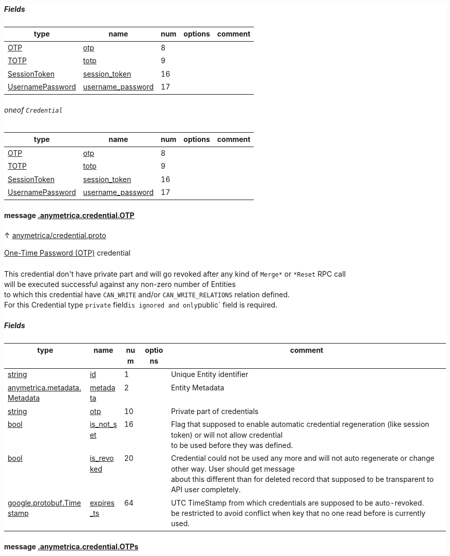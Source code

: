 ##### Fields

| type | name | num | options | comment |
| ---- | ---- | --- | ------- | ------- |
| [OTP](#OTP) | [otp](#.anymetrica.credential.Credential.otp.otp) | 8 |  |  <a name=".anymetrica.credential.Credential.otp"></a> |
| [TOTP](#TOTP) | [totp](#.anymetrica.credential.Credential.totp.totp) | 9 |  |  <a name=".anymetrica.credential.Credential.totp"></a> |
| [SessionToken](#SessionToken) | [session_token](#.anymetrica.credential.Credential.session_token.session_token) | 16 |  |  <a name=".anymetrica.credential.Credential.session_token"></a> |
| [UsernamePassword](#UsernamePassword) | [username_password](#.anymetrica.credential.Credential.username_password.username_password) | 17 |  |  <a name=".anymetrica.credential.Credential.username_password"></a> |

###### oneof `Credential`

<a name=".anymetrica.credential.Credential.Credential"></a>


| type | name | num | options | comment |
| ---- | ---- | --- | ------- | ------- |
| [OTP](#OTP) | [otp](#.anymetrica.credential.Credential.otp.otp) | 8 |  |  <a name=".anymetrica.credential.Credential.otp"></a> |
| [TOTP](#TOTP) | [totp](#.anymetrica.credential.Credential.totp.totp) | 9 |  |  <a name=".anymetrica.credential.Credential.totp"></a> |
| [SessionToken](#SessionToken) | [session_token](#.anymetrica.credential.Credential.session_token.session_token) | 16 |  |  <a name=".anymetrica.credential.Credential.session_token"></a> |
| [UsernamePassword](#UsernamePassword) | [username_password](#.anymetrica.credential.Credential.username_password.username_password) | 17 |  |  <a name=".anymetrica.credential.Credential.username_password"></a> |

#### message [.anymetrica.credential.OTP](#.anymetrica.credential.OTP)

<a name=".anymetrica.credential.OTP"></a>

 ↑ [anymetrica/credential.proto](#index-anymetrica/credential.proto)

[One-Time Password (OTP)](https://en.wikipedia.org/wiki/One-time_password) credential<br><br>This credential don't have private part and will go revoked after any kind of `Merge*` or `*Reset` RPC call<br>will be executed successful against any non-zero number of Entities<br>to which this credential have `CAN_WRITE` and/or `CAN_WRITE_RELATIONS` relation defined.<br>For this Credential type `private` field` is ignored and only `public` field is required.

##### Fields

| type | name | num | options | comment |
| ---- | ---- | --- | ------- | ------- |
| [string](#string) | [id](#.anymetrica.credential.OTP.id.id) | 1 |  | Unique Entity identifier <a name=".anymetrica.credential.OTP.id"></a> |
| [anymetrica.metadata.Metadata](#anymetrica.metadata.Metadata) | [metadata](#.anymetrica.credential.OTP.metadata.metadata) | 2 |  | Entity Metadata <a name=".anymetrica.credential.OTP.metadata"></a> |
| [string](#string) | [otp](#.anymetrica.credential.OTP.otp.otp) | 10 |  | Private part of credentials <a name=".anymetrica.credential.OTP.otp"></a> |
| [bool](#bool) | [is_not_set](#.anymetrica.credential.OTP.is_not_set.is_not_set) | 16 |  | Flag that supposed to enable automatic credential regeneration (like session token) or will not allow credential<br>to be used before they was defined. <a name=".anymetrica.credential.OTP.is_not_set"></a> |
| [bool](#bool) | [is_revoked](#.anymetrica.credential.OTP.is_revoked.is_revoked) | 20 |  | Credential could not be used any more and will not auto regenerate or change other way. User should get message<br>about this different than for deleted record that supposed to be transparent to API user completely. <a name=".anymetrica.credential.OTP.is_revoked"></a> |
| [google.protobuf.Timestamp](#google.protobuf.Timestamp) | [expires_ts](#.anymetrica.credential.OTP.expires_ts.expires_ts) | 64 |  | UTC TimeStamp from which credentials are supposed to be auto-revoked.<br>be restricted to avoid conflict when key that no one read before is currently used. <a name=".anymetrica.credential.OTP.expires_ts"></a> |

#### message [.anymetrica.credential.OTPs](#.anymetrica.credential.OTPs)
